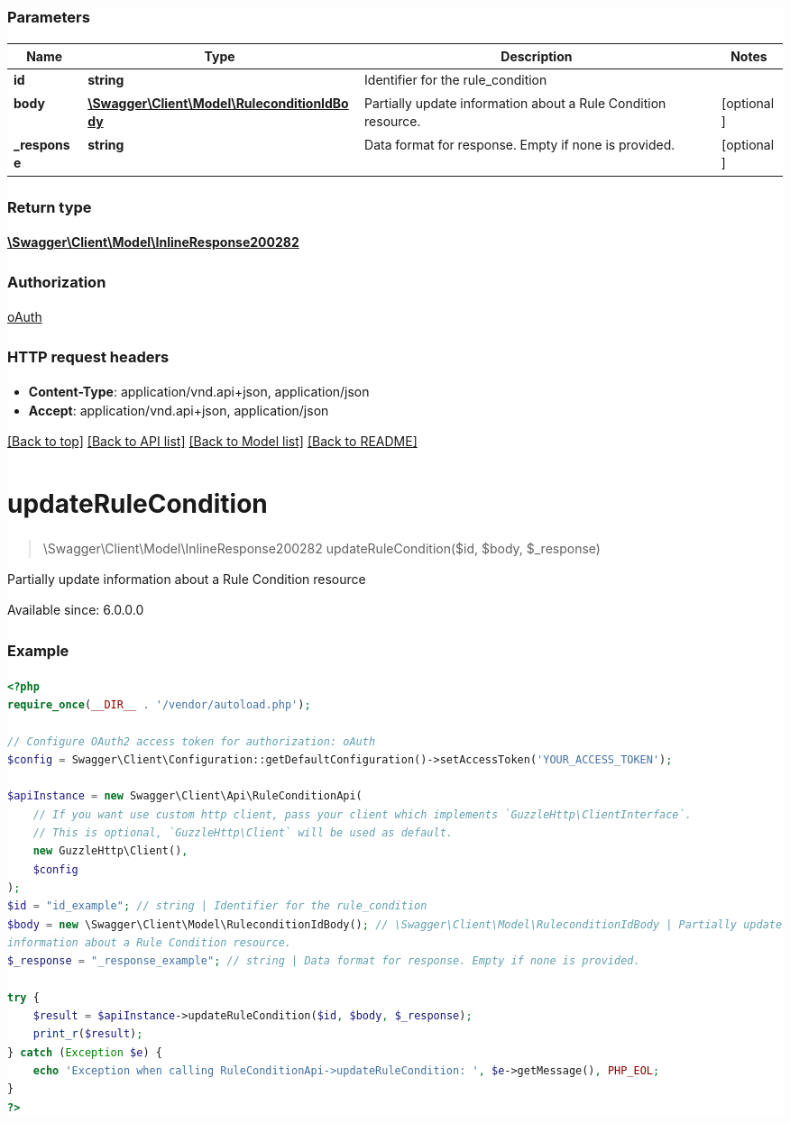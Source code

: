 ### Parameters

Name | Type | Description  | Notes
------------- | ------------- | ------------- | -------------
 **id** | **string**| Identifier for the rule_condition |
 **body** | [**\Swagger\Client\Model\RuleconditionIdBody**](../Model/RuleconditionIdBody.md)| Partially update information about a Rule Condition resource. | [optional]
 **_response** | **string**| Data format for response. Empty if none is provided. | [optional]

### Return type

[**\Swagger\Client\Model\InlineResponse200282**](../Model/InlineResponse200282.md)

### Authorization

[oAuth](../../README.md#oAuth)

### HTTP request headers

 - **Content-Type**: application/vnd.api+json, application/json
 - **Accept**: application/vnd.api+json, application/json

[[Back to top]](#) [[Back to API list]](../../README.md#documentation-for-api-endpoints) [[Back to Model list]](../../README.md#documentation-for-models) [[Back to README]](../../README.md)

# **updateRuleCondition**
> \Swagger\Client\Model\InlineResponse200282 updateRuleCondition($id, $body, $_response)

Partially update information about a Rule Condition resource

Available since: 6.0.0.0

### Example
```php
<?php
require_once(__DIR__ . '/vendor/autoload.php');

// Configure OAuth2 access token for authorization: oAuth
$config = Swagger\Client\Configuration::getDefaultConfiguration()->setAccessToken('YOUR_ACCESS_TOKEN');

$apiInstance = new Swagger\Client\Api\RuleConditionApi(
    // If you want use custom http client, pass your client which implements `GuzzleHttp\ClientInterface`.
    // This is optional, `GuzzleHttp\Client` will be used as default.
    new GuzzleHttp\Client(),
    $config
);
$id = "id_example"; // string | Identifier for the rule_condition
$body = new \Swagger\Client\Model\RuleconditionIdBody(); // \Swagger\Client\Model\RuleconditionIdBody | Partially update information about a Rule Condition resource.
$_response = "_response_example"; // string | Data format for response. Empty if none is provided.

try {
    $result = $apiInstance->updateRuleCondition($id, $body, $_response);
    print_r($result);
} catch (Exception $e) {
    echo 'Exception when calling RuleConditionApi->updateRuleCondition: ', $e->getMessage(), PHP_EOL;
}
?>
```
